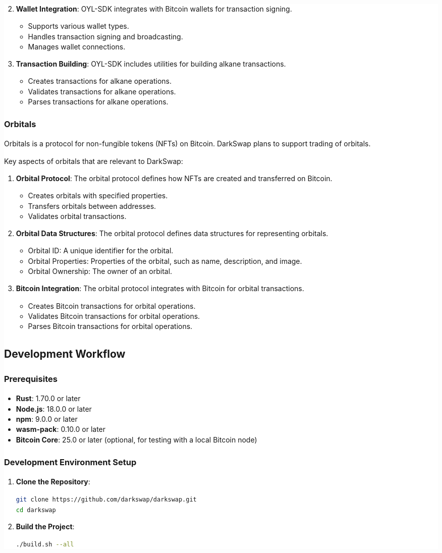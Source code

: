 2. **Wallet Integration**: OYL-SDK integrates with Bitcoin wallets for transaction signing.
   - Supports various wallet types.
   - Handles transaction signing and broadcasting.
   - Manages wallet connections.

3. **Transaction Building**: OYL-SDK includes utilities for building alkane transactions.
   - Creates transactions for alkane operations.
   - Validates transactions for alkane operations.
   - Parses transactions for alkane operations.

### Orbitals

Orbitals is a protocol for non-fungible tokens (NFTs) on Bitcoin. DarkSwap plans to support trading of orbitals.

Key aspects of orbitals that are relevant to DarkSwap:

1. **Orbital Protocol**: The orbital protocol defines how NFTs are created and transferred on Bitcoin.
   - Creates orbitals with specified properties.
   - Transfers orbitals between addresses.
   - Validates orbital transactions.

2. **Orbital Data Structures**: The orbital protocol defines data structures for representing orbitals.
   - Orbital ID: A unique identifier for the orbital.
   - Orbital Properties: Properties of the orbital, such as name, description, and image.
   - Orbital Ownership: The owner of an orbital.

3. **Bitcoin Integration**: The orbital protocol integrates with Bitcoin for orbital transactions.
   - Creates Bitcoin transactions for orbital operations.
   - Validates Bitcoin transactions for orbital operations.
   - Parses Bitcoin transactions for orbital operations.

## Development Workflow

### Prerequisites

- **Rust**: 1.70.0 or later
- **Node.js**: 18.0.0 or later
- **npm**: 9.0.0 or later
- **wasm-pack**: 0.10.0 or later
- **Bitcoin Core**: 25.0 or later (optional, for testing with a local Bitcoin node)

### Development Environment Setup

1. **Clone the Repository**:
   ```bash
   git clone https://github.com/darkswap/darkswap.git
   cd darkswap
   ```

2. **Build the Project**:
   ```bash
   ./build.sh --all
   ```

